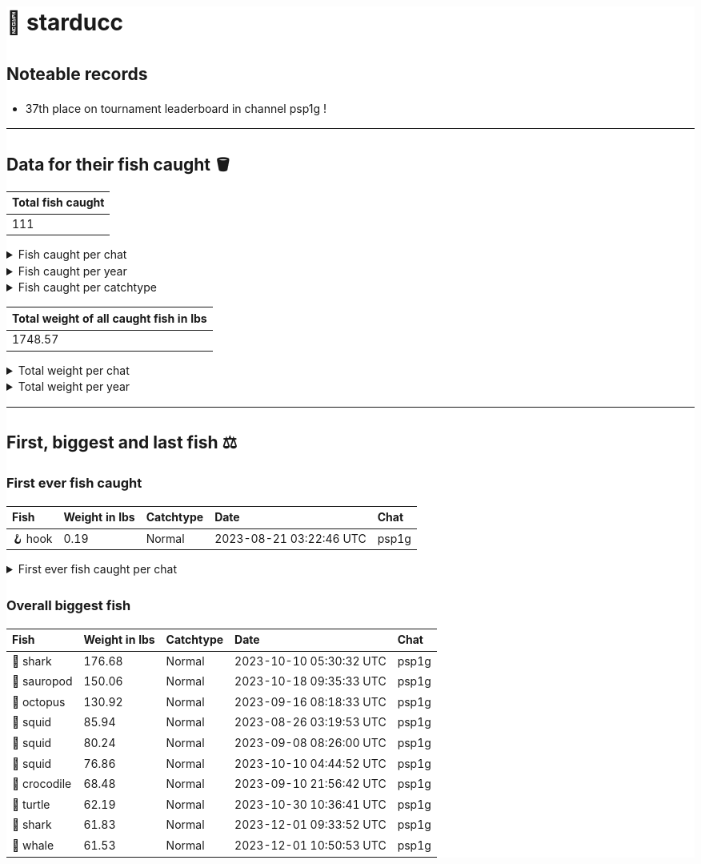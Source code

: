 # 🎣 starducc

## Noteable records

*  37th place on tournament leaderboard in channel psp1g !


---------------

## Data for their fish caught 🪣
| Total fish caught |
|:------------------|
| 111               |

<details><summary>Fish caught per chat</summary></details>

<details><summary>Fish caught per year</summary></details>

<details><summary>Fish caught per catchtype</summary></details>

| Total weight of all caught fish in lbs |
|:---------------------------------------|
| 1748.57                                |

<details><summary>Total weight per chat</summary></details>

<details><summary>Total weight per year</summary></details>

---------------

## First, biggest and last fish ⚖️
### First ever fish caught
| Fish    | Weight in lbs | Catchtype | Date                    | Chat  |
|:--------|:--------------|:----------|:------------------------|:------|
| 🪝 hook | 0.19          | Normal    | 2023-08-21 03:22:46 UTC | psp1g |

<details><summary>First ever fish caught per chat</summary></details>

### Overall biggest fish
| Fish         | Weight in lbs | Catchtype | Date                    | Chat  |
|:-------------|:--------------|:----------|:------------------------|:------|
| 🦈 shark     | 176.68        | Normal    | 2023-10-10 05:30:32 UTC | psp1g |
| 🦕 sauropod  | 150.06        | Normal    | 2023-10-18 09:35:33 UTC | psp1g |
| 🐙 octopus   | 130.92        | Normal    | 2023-09-16 08:18:33 UTC | psp1g |
| 🦑 squid     | 85.94         | Normal    | 2023-08-26 03:19:53 UTC | psp1g |
| 🦑 squid     | 80.24         | Normal    | 2023-09-08 08:26:00 UTC | psp1g |
| 🦑 squid     | 76.86         | Normal    | 2023-10-10 04:44:52 UTC | psp1g |
| 🐊 crocodile | 68.48         | Normal    | 2023-09-10 21:56:42 UTC | psp1g |
| 🐢 turtle    | 62.19         | Normal    | 2023-10-30 10:36:41 UTC | psp1g |
| 🦈 shark     | 61.83         | Normal    | 2023-12-01 09:33:52 UTC | psp1g |
| 🐳 whale     | 61.53         | Normal    | 2023-12-01 10:50:53 UTC | psp1g |
